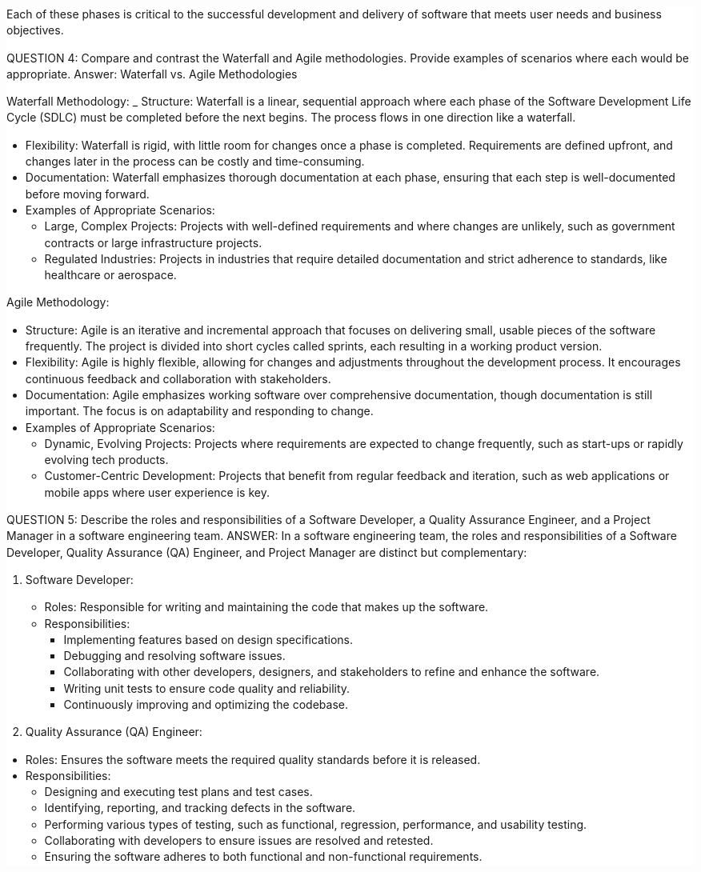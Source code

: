 Each of these phases is critical to the successful development and delivery of software that meets user needs and business objectives.


QUESTION 4: Compare and contrast the Waterfall and Agile methodologies. Provide examples of scenarios where each would be appropriate.
Answer:  Waterfall vs. Agile Methodologies

Waterfall Methodology:
_ Structure: Waterfall is a linear, sequential approach where each phase of the Software Development Life Cycle (SDLC) must be completed before the next begins. The process flows in one direction like a waterfall.
- Flexibility: Waterfall is rigid, with little room for changes once a phase is completed. Requirements are defined upfront, and changes later in the process can be costly and time-consuming.
- Documentation: Waterfall emphasizes thorough documentation at each phase, ensuring that each step is well-documented before moving forward.
- Examples of Appropriate Scenarios:
  - Large, Complex Projects: Projects with well-defined requirements and where changes are unlikely, such as government contracts or large infrastructure projects.
  - Regulated Industries: Projects in industries that require detailed documentation and strict adherence to standards, like healthcare or aerospace.

Agile Methodology:
- Structure: Agile is an iterative and incremental approach that focuses on delivering small, usable pieces of the software frequently. The project is divided into short cycles called sprints, each resulting in a working product version.
- Flexibility: Agile is highly flexible, allowing for changes and adjustments throughout the development process. It encourages continuous feedback and collaboration with stakeholders.
- Documentation: Agile emphasizes working software over comprehensive documentation, though documentation is still important. The focus is on adaptability and responding to change.
- Examples of Appropriate Scenarios:
  - Dynamic, Evolving Projects: Projects where requirements are expected to change frequently, such as start-ups or rapidly evolving tech products.
  - Customer-Centric Development: Projects that benefit from regular feedback and iteration, such as web applications or mobile apps where user experience is key.




QUESTION 5: Describe the roles and responsibilities of a Software Developer, a Quality Assurance Engineer, and a Project Manager in a software engineering team.
ANSWER: In a software engineering team, the roles and responsibilities of a Software Developer, Quality Assurance (QA) Engineer, and Project Manager are distinct but complementary:

1. Software Developer:
   - Roles: Responsible for writing and maintaining the code that makes up the software.
   - Responsibilities:
     - Implementing features based on design specifications.
     - Debugging and resolving software issues.
     - Collaborating with other developers, designers, and stakeholders to refine and enhance the software.
     - Writing unit tests to ensure code quality and reliability.
     - Continuously improving and optimizing the codebase.

 2. Quality Assurance (QA) Engineer:
   - Roles: Ensures the software meets the required quality standards before it is released.
   - Responsibilities:
     - Designing and executing test plans and test cases.
     - Identifying, reporting, and tracking defects in the software.
     - Performing various types of testing, such as functional, regression, performance, and usability testing.
     - Collaborating with developers to ensure issues are resolved and retested.
     - Ensuring the software adheres to both functional and non-functional requirements.
